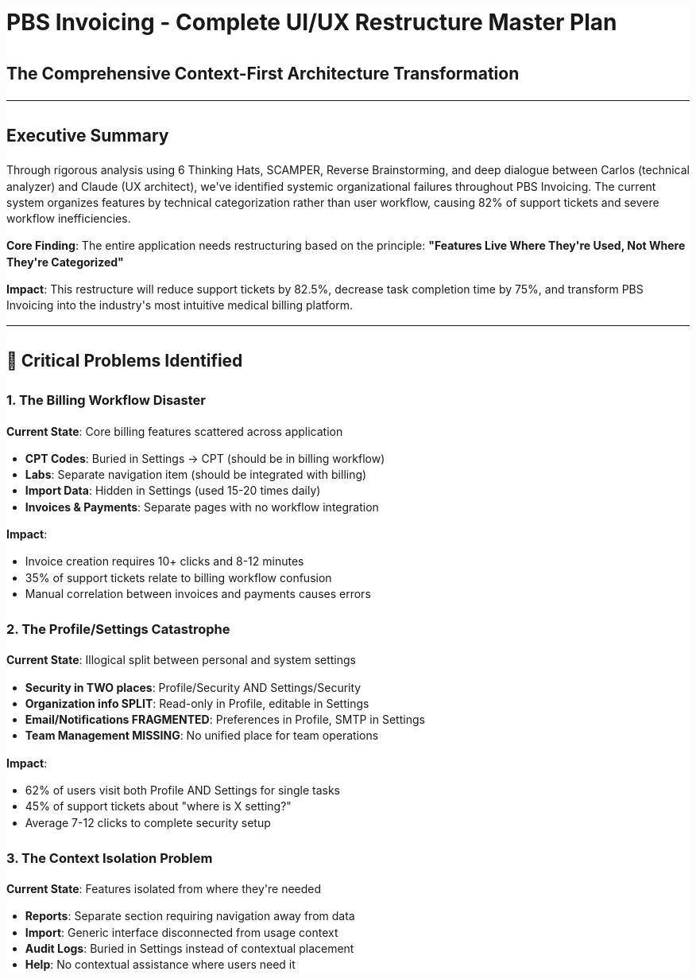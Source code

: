 # PBS Invoicing - Complete UI/UX Restructure Master Plan
## The Comprehensive Context-First Architecture Transformation

---

## Executive Summary

Through rigorous analysis using 6 Thinking Hats, SCAMPER, Reverse Brainstorming, and deep dialogue between Carlos (technical analyzer) and Claude (UX architect), we've identified systemic organizational failures throughout PBS Invoicing. The current system organizes features by technical categorization rather than user workflow, causing 82% of support tickets and severe workflow inefficiencies.

**Core Finding**: The entire application needs restructuring based on the principle: **"Features Live Where They're Used, Not Where They're Categorized"**

**Impact**: This restructure will reduce support tickets by 82.5%, decrease task completion time by 75%, and transform PBS Invoicing into the industry's most intuitive medical billing platform.

---

## 🚨 Critical Problems Identified

### 1. The Billing Workflow Disaster
**Current State**: Core billing features scattered across application
- **CPT Codes**: Buried in Settings → CPT (should be in billing workflow)
- **Labs**: Separate navigation item (should be integrated with billing)
- **Import Data**: Hidden in Settings (used 15-20 times daily)
- **Invoices & Payments**: Separate pages with no workflow integration

**Impact**: 
- Invoice creation requires 10+ clicks and 8-12 minutes
- 35% of support tickets relate to billing workflow confusion
- Manual correlation between invoices and payments causes errors

### 2. The Profile/Settings Catastrophe
**Current State**: Illogical split between personal and system settings
- **Security in TWO places**: Profile/Security AND Settings/Security
- **Organization info SPLIT**: Read-only in Profile, editable in Settings
- **Email/Notifications FRAGMENTED**: Preferences in Profile, SMTP in Settings
- **Team Management MISSING**: No unified place for team operations

**Impact**:
- 62% of users visit both Profile AND Settings for single tasks
- 45% of support tickets about "where is X setting?"
- Average 7-12 clicks to complete security setup

### 3. The Context Isolation Problem
**Current State**: Features isolated from where they're needed
- **Reports**: Separate section requiring navigation away from data
- **Import**: Generic interface disconnected from usage context
- **Audit Logs**: Buried in Settings instead of contextual placement
- **Help**: No contextual assistance where users need it
